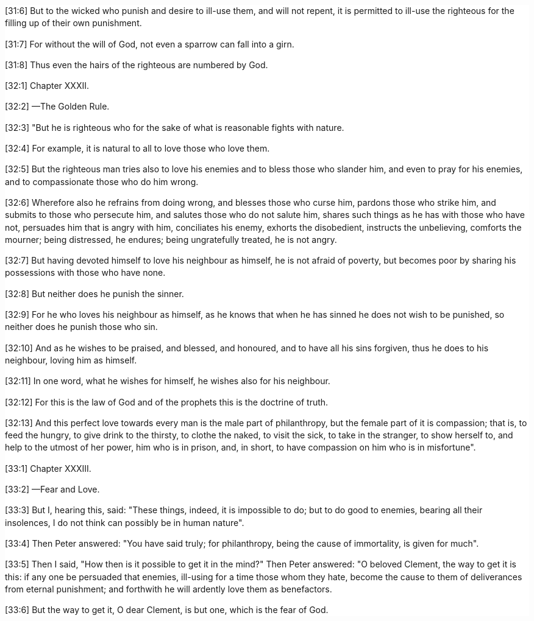 [31:6] But to the wicked who punish and desire to ill-use them, and will not repent, it is permitted to ill-use the righteous for the filling up of their own punishment.

[31:7] For without the will of God, not even a sparrow can fall into a girn.

[31:8] Thus even the hairs of the righteous are numbered by God.

[32:1] Chapter XXXII.

[32:2] —The Golden Rule.

[32:3] "But he is righteous who for the sake of what is reasonable fights with nature.

[32:4] For example, it is natural to all to love those who love them.

[32:5] But the righteous man tries also to love his enemies and to bless those who slander him, and even to pray for his enemies, and to compassionate those who do him wrong.

[32:6] Wherefore also he refrains from doing wrong, and blesses those who curse him, pardons those who strike him, and submits to those who persecute him, and salutes those who do not salute him, shares such things as he has with those who have not, persuades him that is angry with him, conciliates his enemy, exhorts the disobedient, instructs the unbelieving, comforts the mourner; being distressed, he endures; being ungratefully treated, he is not angry.

[32:7] But having devoted himself to love his neighbour as himself, he is not afraid of poverty, but becomes poor by sharing his possessions with those who have none.

[32:8] But neither does he punish the sinner.

[32:9] For he who loves his neighbour as himself, as he knows that when he has sinned he does not wish to be punished, so neither does he punish those who sin.

[32:10] And as he wishes to be praised, and blessed, and honoured, and to have all his sins forgiven, thus he does to his neighbour, loving him as himself.

[32:11] In one word, what he wishes for himself, he wishes also for his neighbour.

[32:12] For this is the law of God and of the prophets this is the doctrine of truth.

[32:13] And this perfect love towards every man is the male part of philanthropy, but the female part of it is compassion; that is, to feed the hungry, to give drink to the thirsty, to clothe the naked, to visit the sick, to take in the stranger, to show herself to, and help to the utmost of her power, him who is in prison, and, in short, to have compassion on him who is in misfortune".

[33:1] Chapter XXXIII.

[33:2] —Fear and Love.

[33:3] But I, hearing this, said:  "These things, indeed, it is impossible to do; but to do good to enemies, bearing all their insolences, I do not think can possibly be in human nature".

[33:4] Then Peter answered:  "You have said truly; for philanthropy, being the cause of immortality, is given for much".

[33:5] Then I said, "How then is it possible to get it in the mind?"  Then Peter answered:  "O beloved Clement, the way to get it is this:  if any one be persuaded that enemies, ill-using for a time those whom they hate, become the cause to them of deliverances from eternal punishment; and forthwith he will ardently love them as benefactors.

[33:6] But the way to get it, O dear Clement, is but one, which is the fear of God.
